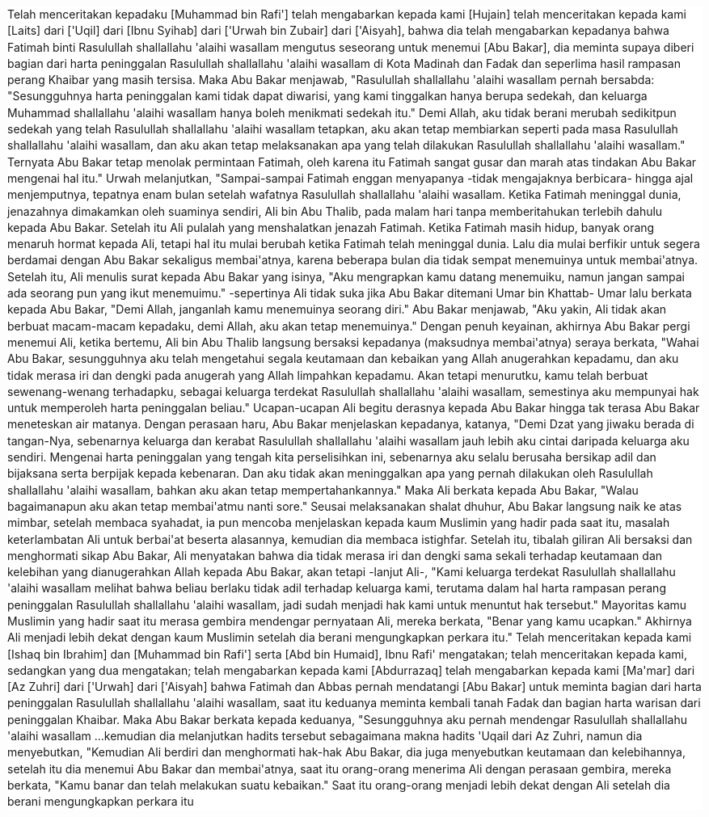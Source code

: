 Telah menceritakan kepadaku [Muhammad bin Rafi'] telah mengabarkan kepada kami [Hujain] telah menceritakan kepada kami [Laits] dari ['Uqil] dari [Ibnu Syihab] dari ['Urwah bin Zubair] dari ['Aisyah], bahwa dia telah mengabarkan kepadanya bahwa Fatimah binti Rasulullah shallallahu 'alaihi wasallam mengutus seseorang untuk menemui [Abu Bakar], dia meminta supaya diberi bagian dari harta peninggalan Rasulullah shallallahu 'alaihi wasallam di Kota Madinah dan Fadak dan seperlima hasil rampasan perang Khaibar yang masih tersisa. Maka Abu Bakar menjawab, "Rasulullah shallallahu 'alaihi wasallam pernah bersabda: "Sesungguhnya harta peninggalan kami tidak dapat diwarisi, yang kami tinggalkan hanya berupa sedekah, dan keluarga Muhammad shallallahu 'alaihi wasallam hanya boleh menikmati sedekah itu." Demi Allah, aku tidak berani merubah sedikitpun sedekah yang telah Rasulullah shallallahu 'alaihi wasallam tetapkan, aku akan tetap membiarkan seperti pada masa Rasulullah shallallahu 'alaihi wasallam, dan aku akan tetap melaksanakan apa yang telah dilakukan Rasulullah shallallahu 'alaihi wasallam." Ternyata Abu Bakar tetap menolak permintaan Fatimah, oleh karena itu Fatimah sangat gusar dan marah atas tindakan Abu Bakar mengenai hal itu." Urwah melanjutkan, "Sampai-sampai Fatimah enggan menyapanya -tidak mengajaknya berbicara- hingga ajal menjemputnya, tepatnya enam bulan setelah wafatnya Rasulullah shallallahu 'alaihi wasallam. Ketika Fatimah meninggal dunia, jenazahnya dimakamkan oleh suaminya sendiri, Ali bin Abu Thalib, pada malam hari tanpa memberitahukan terlebih dahulu kepada Abu Bakar. Setelah itu Ali pulalah yang menshalatkan jenazah Fatimah. Ketika Fatimah masih hidup, banyak orang menaruh hormat kepada Ali, tetapi hal itu mulai berubah ketika Fatimah telah meninggal dunia. Lalu dia mulai berfikir untuk segera berdamai dengan Abu Bakar sekaligus membai'atnya, karena beberapa bulan dia tidak sempat menemuinya untuk membai'atnya. Setelah itu, Ali menulis surat kepada Abu Bakar yang isinya, "Aku mengrapkan kamu datang menemuiku, namun jangan sampai ada seorang pun yang ikut menemuimu." -sepertinya Ali tidak suka jika Abu Bakar ditemani Umar bin Khattab- Umar lalu berkata kepada Abu Bakar, "Demi Allah, janganlah kamu menemuinya seorang diri." Abu Bakar menjawab, "Aku yakin, Ali tidak akan berbuat macam-macam kepadaku, demi Allah, aku akan tetap menemuinya." Dengan penuh keyainan, akhirnya Abu Bakar pergi menemui Ali, ketika bertemu, Ali bin Abu Thalib langsung bersaksi kepadanya (maksudnya membai'atnya) seraya berkata, "Wahai Abu Bakar, sesungguhnya aku telah mengetahui segala keutamaan dan kebaikan yang Allah anugerahkan kepadamu, dan aku tidak merasa iri dan dengki pada anugerah yang Allah limpahkan kepadamu. Akan tetapi menurutku, kamu telah berbuat sewenang-wenang terhadapku, sebagai keluarga terdekat Rasulullah shallallahu 'alaihi wasallam, semestinya aku mempunyai hak untuk memperoleh harta peninggalan beliau." Ucapan-ucapan Ali begitu derasnya kepada Abu Bakar hingga tak terasa Abu Bakar meneteskan air matanya. Dengan perasaan haru, Abu Bakar menjelaskan kepadanya, katanya, "Demi Dzat yang jiwaku berada di tangan-Nya, sebenarnya keluarga dan kerabat Rasulullah shallallahu 'alaihi wasallam jauh lebih aku cintai daripada keluarga aku sendiri. Mengenai harta peninggalan yang tengah kita perselisihkan ini, sebenarnya aku selalu berusaha bersikap adil dan bijaksana serta berpijak kepada kebenaran. Dan aku tidak akan meninggalkan apa yang pernah dilakukan oleh Rasulullah shallallahu 'alaihi wasallam, bahkan aku akan tetap mempertahankannya." Maka Ali berkata kepada Abu Bakar, "Walau bagaimanapun aku akan tetap membai'atmu nanti sore." Seusai melaksanakan shalat dhuhur, Abu Bakar langsung naik ke atas mimbar, setelah membaca syahadat, ia pun mencoba menjelaskan kepada kaum Muslimin yang hadir pada saat itu, masalah keterlambatan Ali untuk berbai'at beserta alasannya, kemudian dia membaca istighfar. Setelah itu, tibalah giliran Ali bersaksi dan menghormati sikap Abu Bakar, Ali menyatakan bahwa dia tidak merasa iri dan dengki sama sekali terhadap keutamaan dan kelebihan yang dianugerahkan Allah kepada Abu Bakar, akan tetapi -lanjut Ali-, "Kami keluarga terdekat Rasulullah shallallahu 'alaihi wasallam melihat bahwa beliau berlaku tidak adil terhadap keluarga kami, terutama dalam hal harta rampasan perang peninggalan Rasulullah shallallahu 'alaihi wasallam, jadi sudah menjadi hak kami untuk menuntut hak tersebut." Mayoritas kamu Muslimin yang hadir saat itu merasa gembira mendengar pernyataan Ali, mereka berkata, "Benar yang kamu ucapkan." Akhirnya Ali menjadi lebih dekat dengan kaum Muslimin setelah dia berani mengungkapkan perkara itu." Telah menceritakan kepada kami [Ishaq bin Ibrahim] dan [Muhammad bin Rafi'] serta [Abd bin Humaid], Ibnu Rafi' mengatakan; telah menceritakan kepada kami, sedangkan yang dua mengatakan; telah mengabarkan kepada kami [Abdurrazaq] telah mengabarkan kepada kami [Ma'mar] dari [Az Zuhri] dari ['Urwah] dari ['Aisyah] bahwa Fatimah dan Abbas pernah mendatangi [Abu Bakar] untuk meminta bagian dari harta peninggalan Rasulullah shallallahu 'alaihi wasallam, saat itu keduanya meminta kembali tanah Fadak dan bagian harta warisan dari peninggalan Khaibar. Maka Abu Bakar berkata kepada keduanya, "Sesungguhnya aku pernah mendengar Rasulullah shallallahu 'alaihi wasallam …kemudian dia melanjutkan hadits tersebut sebagaimana makna hadits 'Uqail dari Az Zuhri, namun dia menyebutkan, "Kemudian Ali berdiri dan menghormati hak-hak Abu Bakar, dia juga menyebutkan keutamaan dan kelebihannya, setelah itu dia menemui Abu Bakar dan membai'atnya, saat itu orang-orang menerima Ali dengan perasaan gembira, mereka berkata, "Kamu banar dan telah melakukan suatu kebaikan." Saat itu orang-orang menjadi lebih dekat dengan Ali setelah dia berani mengungkapkan perkara itu
</div>